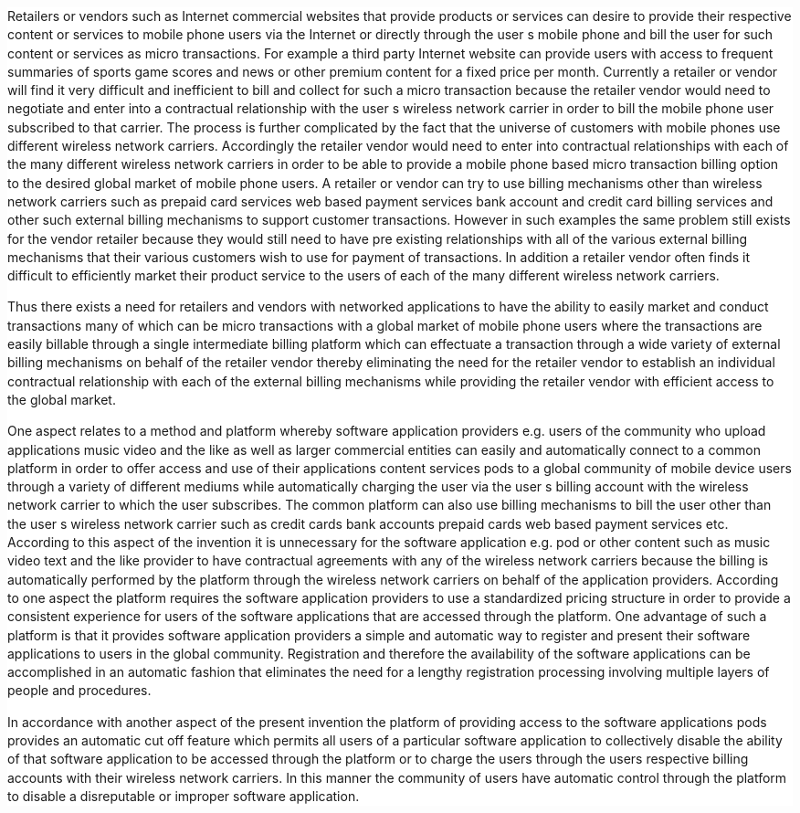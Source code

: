 Retailers or vendors such as Internet commercial websites that provide products or services can desire to provide their respective content or services to mobile phone users via the Internet or directly through the user s mobile phone and bill the user for such content or services as micro transactions. For example a third party Internet website can provide users with access to frequent summaries of sports game scores and news or other premium content for a fixed price per month. Currently a retailer or vendor will find it very difficult and inefficient to bill and collect for such a micro transaction because the retailer vendor would need to negotiate and enter into a contractual relationship with the user s wireless network carrier in order to bill the mobile phone user subscribed to that carrier. The process is further complicated by the fact that the universe of customers with mobile phones use different wireless network carriers. Accordingly the retailer vendor would need to enter into contractual relationships with each of the many different wireless network carriers in order to be able to provide a mobile phone based micro transaction billing option to the desired global market of mobile phone users. A retailer or vendor can try to use billing mechanisms other than wireless network carriers such as prepaid card services web based payment services bank account and credit card billing services and other such external billing mechanisms to support customer transactions. However in such examples the same problem still exists for the vendor retailer because they would still need to have pre existing relationships with all of the various external billing mechanisms that their various customers wish to use for payment of transactions. In addition a retailer vendor often finds it difficult to efficiently market their product service to the users of each of the many different wireless network carriers.

Thus there exists a need for retailers and vendors with networked applications to have the ability to easily market and conduct transactions many of which can be micro transactions with a global market of mobile phone users where the transactions are easily billable through a single intermediate billing platform which can effectuate a transaction through a wide variety of external billing mechanisms on behalf of the retailer vendor thereby eliminating the need for the retailer vendor to establish an individual contractual relationship with each of the external billing mechanisms while providing the retailer vendor with efficient access to the global market.

One aspect relates to a method and platform whereby software application providers e.g. users of the community who upload applications music video and the like as well as larger commercial entities can easily and automatically connect to a common platform in order to offer access and use of their applications content services pods to a global community of mobile device users through a variety of different mediums while automatically charging the user via the user s billing account with the wireless network carrier to which the user subscribes. The common platform can also use billing mechanisms to bill the user other than the user s wireless network carrier such as credit cards bank accounts prepaid cards web based payment services etc. According to this aspect of the invention it is unnecessary for the software application e.g. pod or other content such as music video text and the like provider to have contractual agreements with any of the wireless network carriers because the billing is automatically performed by the platform through the wireless network carriers on behalf of the application providers. According to one aspect the platform requires the software application providers to use a standardized pricing structure in order to provide a consistent experience for users of the software applications that are accessed through the platform. One advantage of such a platform is that it provides software application providers a simple and automatic way to register and present their software applications to users in the global community. Registration and therefore the availability of the software applications can be accomplished in an automatic fashion that eliminates the need for a lengthy registration processing involving multiple layers of people and procedures.

In accordance with another aspect of the present invention the platform of providing access to the software applications pods provides an automatic cut off feature which permits all users of a particular software application to collectively disable the ability of that software application to be accessed through the platform or to charge the users through the users respective billing accounts with their wireless network carriers. In this manner the community of users have automatic control through the platform to disable a disreputable or improper software application.
